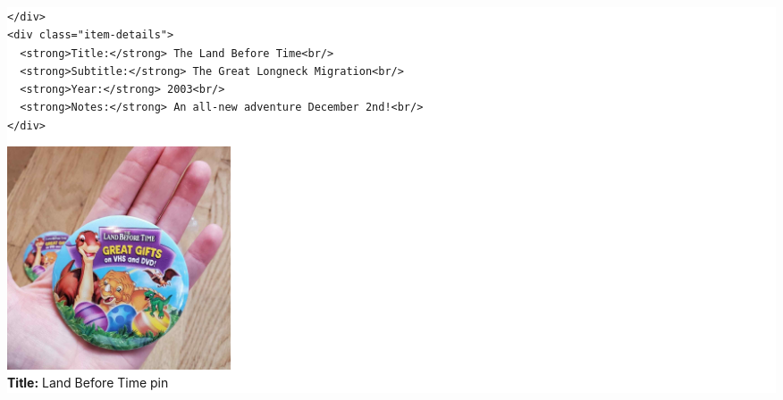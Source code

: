     </div>
    <div class="item-details">
      <strong>Title:</strong> The Land Before Time<br/>
      <strong>Subtitle:</strong> The Great Longneck Migration<br/>
      <strong>Year:</strong> 2003<br/>
      <strong>Notes:</strong> An all-new adventure December 2nd!<br/>
    </div>
  </div>


<div class="item-entry" id="easterpromotionpin-266">
    <div class="item-image">
      <a href="/images/misc/buttons and pins/easterpromotionpin.jpg" data-lightbox="img" data-title="Land Before Time pin">
        <div class="img-box">
          <img src="/images/misc/buttons and pins/easterpromotionpin.jpg" alt="Land Before Time pin" style="height:250px; object-fit:cover;" loading="lazy"/>
        </div>
      </a>
    </div>
    <div class="item-details">
      <strong>Title:</strong> Land Before Time pin<br/>